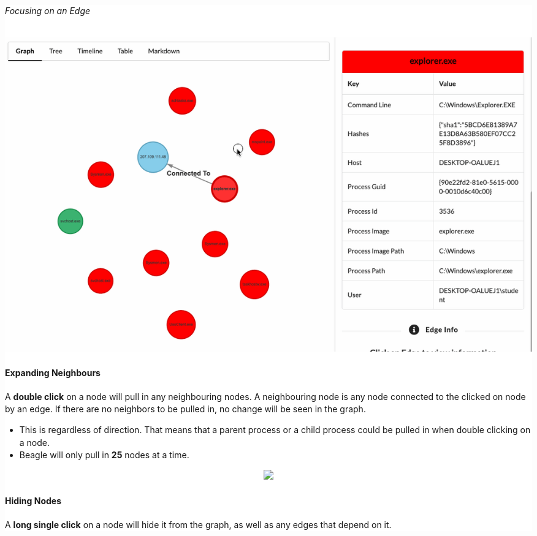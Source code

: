 </center>

###### Focusing on an Edge

<center>
<img src="docs/imgs/edge_select.gif">
</center>

#### Expanding Neighbours

A **double click** on a node will pull in any neighbouring nodes. A neighbouring node is any node connected to the clicked on node by an edge. If there are no neighbors to be pulled in, no change will be seen in the graph.

-   This is regardless of direction. That means that a parent process or a child process could be pulled in when double clicking on a node.
-   Beagle will only pull in **25** nodes at a time.

<center>
<img src="docs/imgs/double_click_neighbours.gif">
</center>

#### Hiding Nodes

A **long single click** on a node will hide it from the graph, as well as any edges that depend on it.

